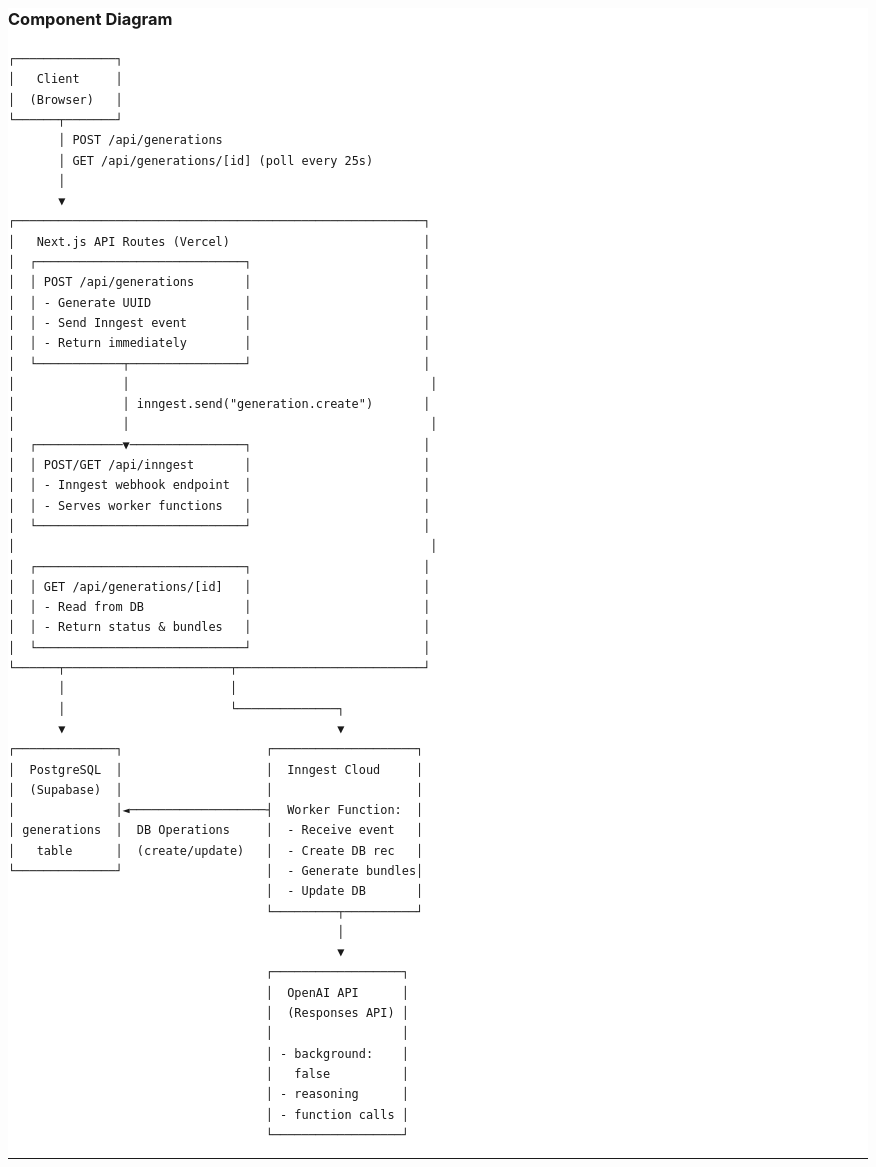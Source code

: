 ### Component Diagram

```
┌──────────────┐
│   Client     │
│  (Browser)   │
└──────┬───────┘
       │ POST /api/generations
       │ GET /api/generations/[id] (poll every 25s)
       │
       ▼
┌─────────────────────────────────────────────────────────┐
│   Next.js API Routes (Vercel)                           │
│  ┌─────────────────────────────┐                        │
│  │ POST /api/generations       │                        │
│  │ - Generate UUID             │                        │
│  │ - Send Inngest event        │                        │
│  │ - Return immediately        │                        │
│  └────────────┬────────────────┘                        │
│               │                                          │
│               │ inngest.send("generation.create")       │
│               │                                          │
│  ┌────────────▼────────────────┐                        │
│  │ POST/GET /api/inngest       │                        │
│  │ - Inngest webhook endpoint  │                        │
│  │ - Serves worker functions   │                        │
│  └─────────────────────────────┘                        │
│                                                          │
│  ┌─────────────────────────────┐                        │
│  │ GET /api/generations/[id]   │                        │
│  │ - Read from DB              │                        │
│  │ - Return status & bundles   │                        │
│  └─────────────────────────────┘                        │
└──────┬───────────────────────┬──────────────────────────┘
       │                       │
       │                       └──────────────┐
       ▼                                      ▼
┌──────────────┐                    ┌────────────────────┐
│  PostgreSQL  │                    │  Inngest Cloud     │
│  (Supabase)  │                    │                    │
│              │◄───────────────────┤  Worker Function:  │
│ generations  │  DB Operations     │  - Receive event   │
│   table      │  (create/update)   │  - Create DB rec   │
└──────────────┘                    │  - Generate bundles│
                                    │  - Update DB       │
                                    └─────────┬──────────┘
                                              │
                                              ▼
                                    ┌──────────────────┐
                                    │  OpenAI API      │
                                    │  (Responses API) │
                                    │                  │
                                    │ - background:    │
                                    │   false          │
                                    │ - reasoning      │
                                    │ - function calls │
                                    └──────────────────┘
```

---